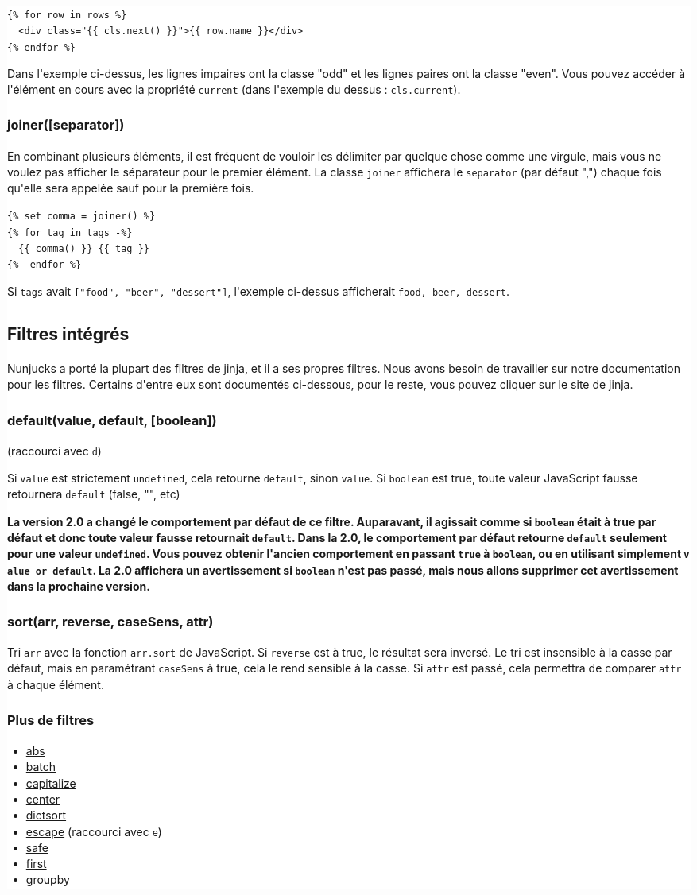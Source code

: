 ```jinja
{% for row in rows %}
  <div class="{{ cls.next() }}">{{ row.name }}</div>
{% endfor %}
```

Dans l'exemple ci-dessus, les lignes impaires ont la classe "odd" et les lignes paires ont la classe "even". Vous pouvez accéder à l'élément en cours avec la propriété `current`
(dans l'exemple du dessus : `cls.current`).

### joiner([separator])

En combinant plusieurs éléments, il est fréquent de vouloir les délimiter par quelque chose comme une virgule, mais vous ne voulez pas afficher le séparateur pour le premier élément. La classe `joiner` affichera le `separator` (par défaut ",") chaque fois qu'elle sera appelée sauf pour la première fois.

```jinja
{% set comma = joiner() %}
{% for tag in tags -%}
  {{ comma() }} {{ tag }}
{%- endfor %}
```

Si `tags` avait `["food", "beer", "dessert"]`, l'exemple ci-dessus afficherait `food, beer, dessert`.

## Filtres intégrés

Nunjucks a porté la plupart des filtres de jinja, et il a ses propres filtres.
Nous avons besoin de travailler sur notre documentation pour les filtres. Certains d'entre eux
sont documentés ci-dessous, pour le reste, vous pouvez cliquer sur le site de jinja.

### default(value, default, [boolean])

(raccourci avec `d`)

Si `value` est strictement `undefined`, cela retourne `default`, sinon
`value`. Si `boolean` est true, toute valeur JavaScript fausse retournera
`default` (false, "", etc)

**La version 2.0 a changé le comportement par défaut de ce filtre.
  Auparavant, il agissait comme si `boolean` était à true par défaut et donc toute
  valeur fausse retournait `default`. Dans la 2.0, le comportement par défaut retourne
  `default` seulement pour une valeur `undefined`. Vous pouvez obtenir l'ancien
  comportement en passant `true` à `boolean`, ou en utilisant simplement `value or default`.
  La 2.0 affichera un avertissement si `boolean` n'est pas passé, mais nous allons supprimer
  cet avertissement dans la prochaine version.**

### sort(arr, reverse, caseSens, attr)

Tri `arr` avec la fonction `arr.sort` de JavaScript. Si `reverse` est à
true, le résultat sera inversé. Le tri est insensible à la casse par défaut,
mais en paramétrant `caseSens` à true, cela le rend sensible à la casse. Si `attr` est
passé, cela permettra de comparer `attr` à chaque élément.

### Plus de filtres

* [abs](http://jinja.pocoo.org/docs/templates/#abs)
* [batch](http://jinja.pocoo.org/docs/templates/#batch)
* [capitalize](http://jinja.pocoo.org/docs/templates/#capitalize)
* [center](http://jinja.pocoo.org/docs/templates/#center)
* [dictsort](http://jinja.pocoo.org/docs/templates/#dictsort)
* [escape](http://jinja.pocoo.org/docs/templates/#escape) (raccourci avec `e`)
* [safe](http://jinja.pocoo.org/docs/templates/#safe)
* [first](http://jinja.pocoo.org/docs/templates/#first)
* [groupby](http://jinja.pocoo.org/docs/templates/#groupby)